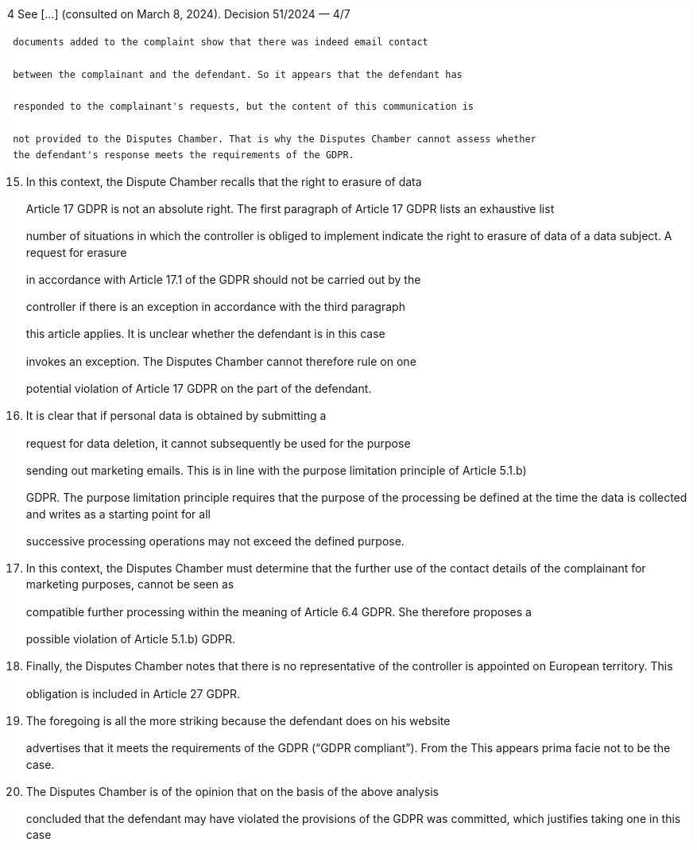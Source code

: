 4 See \[…\] (consulted on March 8, 2024). Decision 51/2024 — 4/7

     documents added to the complaint show that there was indeed email contact

     between the complainant and the defendant. So it appears that the defendant has

     responded to the complainant's requests, but the content of this communication is

     not provided to the Disputes Chamber. That is why the Disputes Chamber cannot assess whether
     the defendant's response meets the requirements of the GDPR.

15. In this context, the Dispute Chamber recalls that the right to erasure of data

     Article 17 GDPR is not an absolute right. The first paragraph of Article 17 GDPR lists an exhaustive list

     number of situations in which the controller is obliged to implement
     indicate the right to erasure of data of a data subject. A request for erasure

     in accordance with Article 17.1 of the GDPR should not be carried out by the

     controller if there is an exception in accordance with the third paragraph

     this article applies. It is unclear whether the defendant is in this case

     invokes an exception. The Disputes Chamber cannot therefore rule on one

     potential violation of Article 17 GDPR on the part of the defendant.

16. It is clear that if personal data is obtained by submitting a

     request for data deletion, it cannot subsequently be used for the purpose

     sending out marketing emails. This is in line with the purpose limitation principle of Article 5.1.b)

     GDPR. The purpose limitation principle requires that the purpose of the processing be defined
     at the time the data is collected and writes as a starting point for all

     successive processing operations may not exceed the defined purpose.

17. In this context, the Disputes Chamber must determine that the further use of the
     contact details of the complainant for marketing purposes, cannot be seen as

     compatible further processing within the meaning of Article 6.4 GDPR. She therefore proposes a

     possible violation of Article 5.1.b) GDPR.

18. Finally, the Disputes Chamber notes that there is no representative of the
     controller is appointed on European territory. This

     obligation is included in Article 27 GDPR.

19. The foregoing is all the more striking because the defendant does on his website

     advertises that it meets the requirements of the GDPR (“GDPR compliant”). From the
     This appears prima facie not to be the case.

20. The Disputes Chamber is of the opinion that on the basis of the above analysis

     concluded that the defendant may have violated the provisions of the GDPR
     was committed, which justifies taking one in this case

